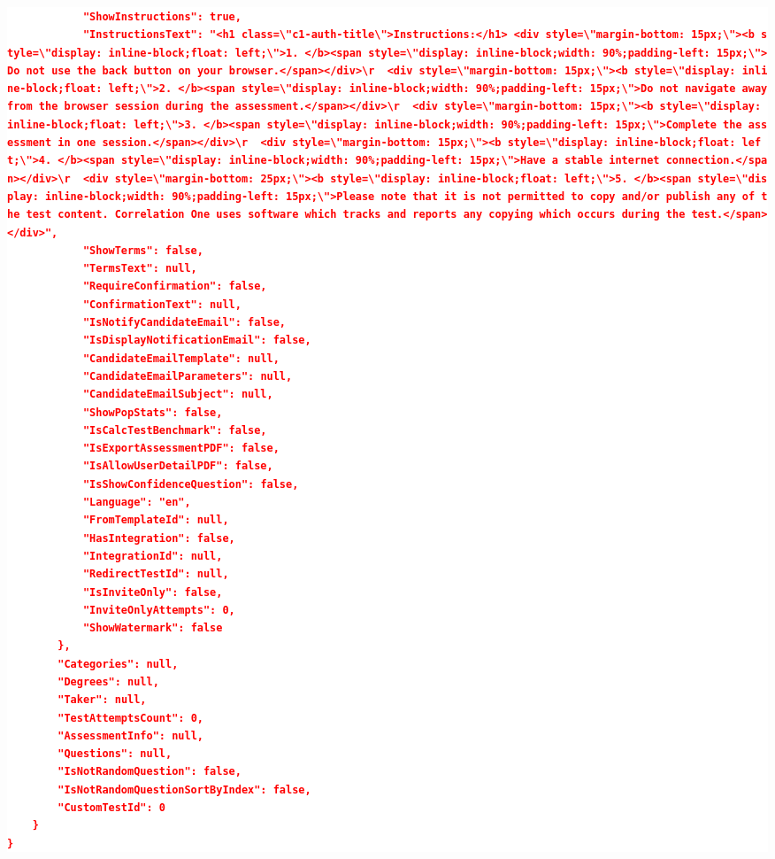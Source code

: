 ```json
            "ShowInstructions": true,
            "InstructionsText": "<h1 class=\"c1-auth-title\">Instructions:</h1> <div style=\"margin-bottom: 15px;\"><b style=\"display: inline-block;float: left;\">1. </b><span style=\"display: inline-block;width: 90%;padding-left: 15px;\">Do not use the back button on your browser.</span></div>\r  <div style=\"margin-bottom: 15px;\"><b style=\"display: inline-block;float: left;\">2. </b><span style=\"display: inline-block;width: 90%;padding-left: 15px;\">Do not navigate away from the browser session during the assessment.</span></div>\r  <div style=\"margin-bottom: 15px;\"><b style=\"display: inline-block;float: left;\">3. </b><span style=\"display: inline-block;width: 90%;padding-left: 15px;\">Complete the assessment in one session.</span></div>\r  <div style=\"margin-bottom: 15px;\"><b style=\"display: inline-block;float: left;\">4. </b><span style=\"display: inline-block;width: 90%;padding-left: 15px;\">Have a stable internet connection.</span></div>\r  <div style=\"margin-bottom: 25px;\"><b style=\"display: inline-block;float: left;\">5. </b><span style=\"display: inline-block;width: 90%;padding-left: 15px;\">Please note that it is not permitted to copy and/or publish any of the test content. Correlation One uses software which tracks and reports any copying which occurs during the test.</span></div>",
            "ShowTerms": false,
            "TermsText": null,
            "RequireConfirmation": false,
            "ConfirmationText": null,
            "IsNotifyCandidateEmail": false,
            "IsDisplayNotificationEmail": false,
            "CandidateEmailTemplate": null,
            "CandidateEmailParameters": null,
            "CandidateEmailSubject": null,
            "ShowPopStats": false,
            "IsCalcTestBenchmark": false,
            "IsExportAssessmentPDF": false,
            "IsAllowUserDetailPDF": false,
            "IsShowConfidenceQuestion": false,
            "Language": "en",
            "FromTemplateId": null,
            "HasIntegration": false,
            "IntegrationId": null,
            "RedirectTestId": null,
            "IsInviteOnly": false,
            "InviteOnlyAttempts": 0,
            "ShowWatermark": false
        },
        "Categories": null,
        "Degrees": null,
        "Taker": null,
        "TestAttemptsCount": 0,
        "AssessmentInfo": null,
        "Questions": null,
        "IsNotRandomQuestion": false,
        "IsNotRandomQuestionSortByIndex": false,
        "CustomTestId": 0
    }
}
```
